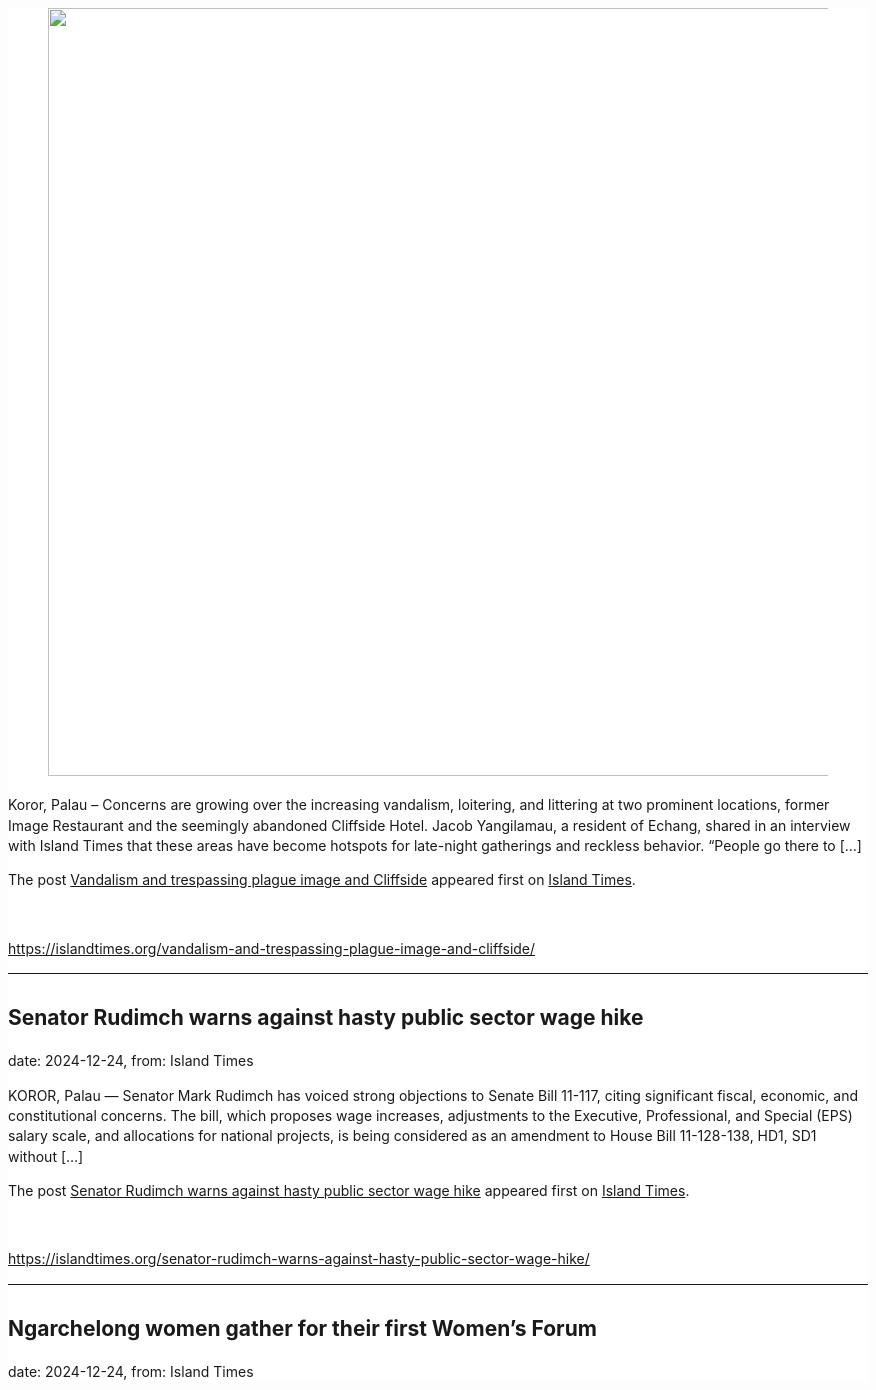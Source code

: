 <figure><img width="1024" height="768" src="https://i0.wp.com/islandtimes.org/wp-content/uploads/2024/12/Cliffside-Hotel.jpg?fit=1024%2C768&amp;ssl=1" class="attachment-rss-image-size size-rss-image-size wp-post-image" alt="" decoding="async" loading="lazy" srcset="https://i0.wp.com/islandtimes.org/wp-content/uploads/2024/12/Cliffside-Hotel.jpg?w=2048&amp;ssl=1 2048w, https://i0.wp.com/islandtimes.org/wp-content/uploads/2024/12/Cliffside-Hotel.jpg?resize=300%2C225&amp;ssl=1 300w, https://i0.wp.com/islandtimes.org/wp-content/uploads/2024/12/Cliffside-Hotel.jpg?resize=1024%2C768&amp;ssl=1 1024w, https://i0.wp.com/islandtimes.org/wp-content/uploads/2024/12/Cliffside-Hotel.jpg?resize=768%2C576&amp;ssl=1 768w, https://i0.wp.com/islandtimes.org/wp-content/uploads/2024/12/Cliffside-Hotel.jpg?resize=1536%2C1152&amp;ssl=1 1536w, https://i0.wp.com/islandtimes.org/wp-content/uploads/2024/12/Cliffside-Hotel.jpg?resize=1200%2C900&amp;ssl=1 1200w, https://i0.wp.com/islandtimes.org/wp-content/uploads/2024/12/Cliffside-Hotel.jpg?resize=800%2C600&amp;ssl=1 800w, https://i0.wp.com/islandtimes.org/wp-content/uploads/2024/12/Cliffside-Hotel.jpg?resize=600%2C450&amp;ssl=1 600w, https://i0.wp.com/islandtimes.org/wp-content/uploads/2024/12/Cliffside-Hotel.jpg?resize=400%2C300&amp;ssl=1 400w, https://i0.wp.com/islandtimes.org/wp-content/uploads/2024/12/Cliffside-Hotel.jpg?resize=200%2C150&amp;ssl=1 200w, https://i0.wp.com/islandtimes.org/wp-content/uploads/2024/12/Cliffside-Hotel.jpg?resize=1568%2C1176&amp;ssl=1 1568w, https://i0.wp.com/islandtimes.org/wp-content/uploads/2024/12/Cliffside-Hotel.jpg?resize=2000%2C1500&amp;ssl=1 2000w, https://i0.wp.com/islandtimes.org/wp-content/uploads/2024/12/Cliffside-Hotel.jpg?resize=706%2C530&amp;ssl=1 706w, https://i0.wp.com/islandtimes.org/wp-content/uploads/2024/12/Cliffside-Hotel.jpg?fit=1024%2C768&amp;ssl=1&amp;w=370 370w" sizes="(max-width: 34.9rem) calc(100vw - 2rem), (max-width: 53rem) calc(8 * (100vw / 12)), (min-width: 53rem) calc(6 * (100vw / 12)), 100vw" data-attachment-id="74697" data-permalink="https://islandtimes.org/vandalism-and-trespassing-plague-image-and-cliffside/cliffside-hotel/" data-orig-file="https://i0.wp.com/islandtimes.org/wp-content/uploads/2024/12/Cliffside-Hotel.jpg?fit=2048%2C1536&amp;ssl=1" data-orig-size="2048,1536" data-comments-opened="1" data-image-meta="{&quot;aperture&quot;:&quot;0&quot;,&quot;credit&quot;:&quot;&quot;,&quot;camera&quot;:&quot;&quot;,&quot;caption&quot;:&quot;&quot;,&quot;created_timestamp&quot;:&quot;0&quot;,&quot;copyright&quot;:&quot;&quot;,&quot;focal_length&quot;:&quot;0&quot;,&quot;iso&quot;:&quot;0&quot;,&quot;shutter_speed&quot;:&quot;0&quot;,&quot;title&quot;:&quot;&quot;,&quot;orientation&quot;:&quot;0&quot;}" data-image-title="Cliffside Hotel" data-image-description="" data-image-caption="" data-medium-file="https://i0.wp.com/islandtimes.org/wp-content/uploads/2024/12/Cliffside-Hotel.jpg?fit=300%2C225&amp;ssl=1" data-large-file="https://i0.wp.com/islandtimes.org/wp-content/uploads/2024/12/Cliffside-Hotel.jpg?fit=780%2C585&amp;ssl=1" /></figure>
<p>Koror, Palau – Concerns are growing over the increasing vandalism, loitering, and littering at two prominent locations, former Image Restaurant and the seemingly abandoned Cliffside Hotel. Jacob Yangilamau, a resident of Echang, shared in an interview with Island Times that these areas have become hotspots for late-night gatherings and reckless behavior. “People go there to [&#8230;]</p>
<p>The post <a href="https://islandtimes.org/vandalism-and-trespassing-plague-image-and-cliffside/">Vandalism and trespassing plague image and Cliffside</a> appeared first on <a href="https://islandtimes.org">Island Times</a>.</p>
 

<br> 

<https://islandtimes.org/vandalism-and-trespassing-plague-image-and-cliffside/>

---

## Senator Rudimch warns against hasty public sector wage hike

date: 2024-12-24, from: Island Times

<p>KOROR, Palau — Senator Mark Rudimch has voiced strong objections to Senate Bill 11-117, citing significant fiscal, economic, and constitutional concerns. The bill, which proposes wage increases, adjustments to the Executive, Professional, and Special (EPS) salary scale, and allocations for national projects, is being considered as an amendment to House Bill 11-128-138, HD1, SD1 without [&#8230;]</p>
<p>The post <a href="https://islandtimes.org/senator-rudimch-warns-against-hasty-public-sector-wage-hike/">Senator Rudimch warns against hasty public sector wage hike</a> appeared first on <a href="https://islandtimes.org">Island Times</a>.</p>
 

<br> 

<https://islandtimes.org/senator-rudimch-warns-against-hasty-public-sector-wage-hike/>

---

## Ngarchelong women gather for their first Women’s Forum

date: 2024-12-24, from: Island Times

